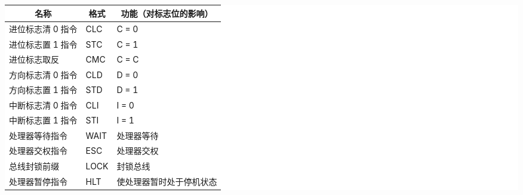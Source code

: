 | 名称              | 格式 | 功能（对标志位的影响）   |
| ----------------- | ---- | ------------------------ |
| 进位标志清 0 指令 | CLC  | C = 0                    |
| 进位标志置 1 指令 | STC  | C = 1                    |
| 进位标志取反      | CMC  | C = C                      |
| 方向标志清 0 指令 | CLD  | D = 0                    |
| 方向标志置 1 指令 | STD  | D = 1                    |
| 中断标志清 0 指令 | CLI  | I = 0                    |
| 中断标志置 1 指令 | STI  | I = 1                    |
| 处理器等待指令    | WAIT | 处理器等待               |
| 处理器交权指令    | ESC  | 处理器交权               |
| 总线封锁前缀      | LOCK | 封锁总线                 |
| 处理器暂停指令    | HLT  | 使处理器暂时处于停机状态 |
